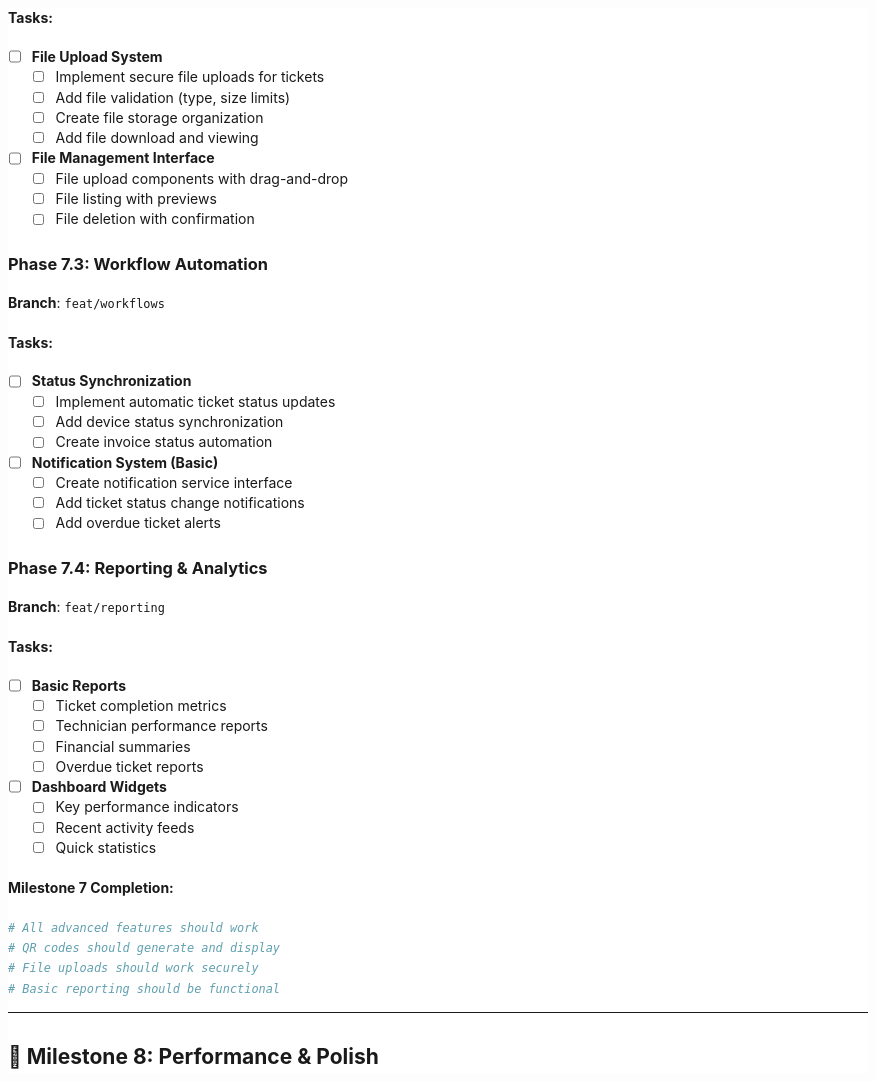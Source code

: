#### Tasks:
- [ ] **File Upload System**
  - [ ] Implement secure file uploads for tickets
  - [ ] Add file validation (type, size limits)
  - [ ] Create file storage organization
  - [ ] Add file download and viewing

- [ ] **File Management Interface**
  - [ ] File upload components with drag-and-drop
  - [ ] File listing with previews
  - [ ] File deletion with confirmation

### Phase 7.3: Workflow Automation
**Branch**: `feat/workflows`

#### Tasks:
- [ ] **Status Synchronization**
  - [ ] Implement automatic ticket status updates
  - [ ] Add device status synchronization
  - [ ] Create invoice status automation

- [ ] **Notification System (Basic)**
  - [ ] Create notification service interface
  - [ ] Add ticket status change notifications
  - [ ] Add overdue ticket alerts

### Phase 7.4: Reporting & Analytics
**Branch**: `feat/reporting`

#### Tasks:
- [ ] **Basic Reports**
  - [ ] Ticket completion metrics
  - [ ] Technician performance reports
  - [ ] Financial summaries
  - [ ] Overdue ticket reports

- [ ] **Dashboard Widgets**
  - [ ] Key performance indicators
  - [ ] Recent activity feeds
  - [ ] Quick statistics

#### Milestone 7 Completion:
```bash
# All advanced features should work
# QR codes should generate and display
# File uploads should work securely
# Basic reporting should be functional
```

---

## 🚀 Milestone 8: Performance & Polish
